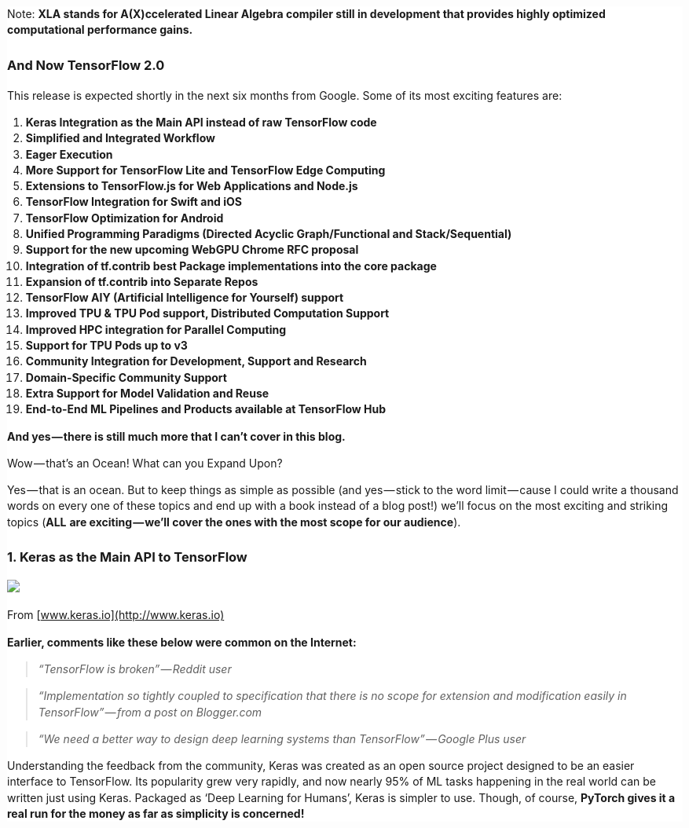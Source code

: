 Note: **XLA stands for A(X)ccelerated Linear Algebra compiler still in development that provides highly optimized computational performance gains.**

### And Now TensorFlow 2.0

This release is expected shortly in the next six months from Google. Some of its most exciting features are:

1.  **Keras Integration as the Main API instead of raw TensorFlow code**
2.  **Simplified and Integrated Workflow**
3.  **Eager Execution**
4.  **More Support for TensorFlow Lite and TensorFlow Edge Computing**
5.  **Extensions to TensorFlow.js for Web Applications and Node.js**
6.  **TensorFlow Integration for Swift and iOS**
7.  **TensorFlow Optimization for Android**
8.  **Unified Programming Paradigms (Directed Acyclic Graph/Functional and Stack/Sequential)**
9.  **Support for the new upcoming WebGPU Chrome RFC proposal**
10.  **Integration of tf.contrib best Package implementations into the core package**
11.  **Expansion of tf.contrib into Separate Repos**
12.  **TensorFlow AIY (Artificial Intelligence for Yourself) support**
13.  **Improved TPU & TPU Pod support, Distributed Computation Support**
14.  **Improved HPC integration for Parallel Computing**
15.  **Support for TPU Pods up to v3**
16.  **Community Integration for Development, Support and Research**
17.  **Domain-Specific Community Support**
18.  **Extra Support for Model Validation and Reuse**
19.  **End-to-End ML Pipelines and Products available at TensorFlow Hub**

**And yes — there is still much more that I can’t cover in this blog.**

Wow — that’s an Ocean! What can you Expand Upon?

Yes — that is an ocean. But to keep things as simple as possible (and yes — stick to the word limit — cause I could write a thousand words on every one of these topics and end up with a book instead of a blog post!) we’ll focus on the most exciting and striking topics (**ALL** **are exciting — we’ll cover the ones with the most scope for our audience**).

### 1\. Keras as the Main API to TensorFlow

![](https://cdn.hashnode.com/res/hashnode/image/upload/v1667299860567/qFGOHxMe6.png)

From [www.keras.io](http://www.keras.io)

**Earlier, comments like these below were common on the Internet:**

> *“TensorFlow is broken” — Reddit user*

> *“Implementation so tightly coupled to specification that there is no scope for extension and modification easily in TensorFlow” — from a post on Blogger.com*

> *“We need a better way to design deep learning systems than TensorFlow” — Google Plus user*

Understanding the feedback from the community, Keras was created as an open source project designed to be an easier interface to TensorFlow. Its popularity grew very rapidly, and now nearly 95% of ML tasks happening in the real world can be written just using Keras. Packaged as ‘Deep Learning for Humans’, Keras is simpler to use. Though, of course, **PyTorch gives it a real run for the money as far as simplicity is concerned!**
